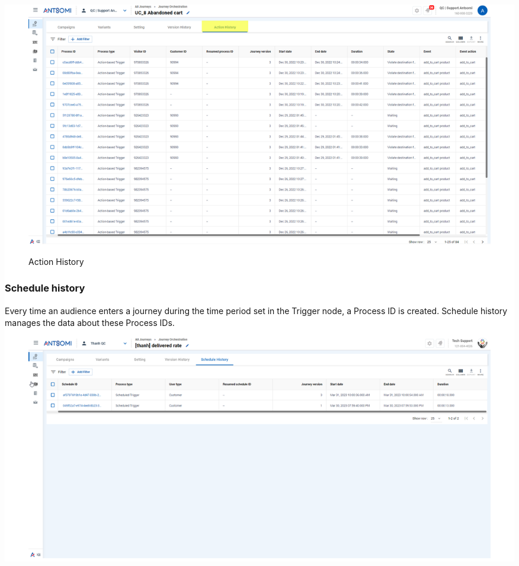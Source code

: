 <figure><img src="../../../.gitbook/assets/image (1012).png" alt=""><figcaption><p>Action History</p></figcaption></figure>

### Schedule history

Every time an audience enters a journey during the time period set in the Trigger node,  a Process ID is created. Schedule history manages the data about these Process IDs.&#x20;

<figure><img src="../../../.gitbook/assets/schedule.png" alt=""><figcaption></figcaption></figure>
